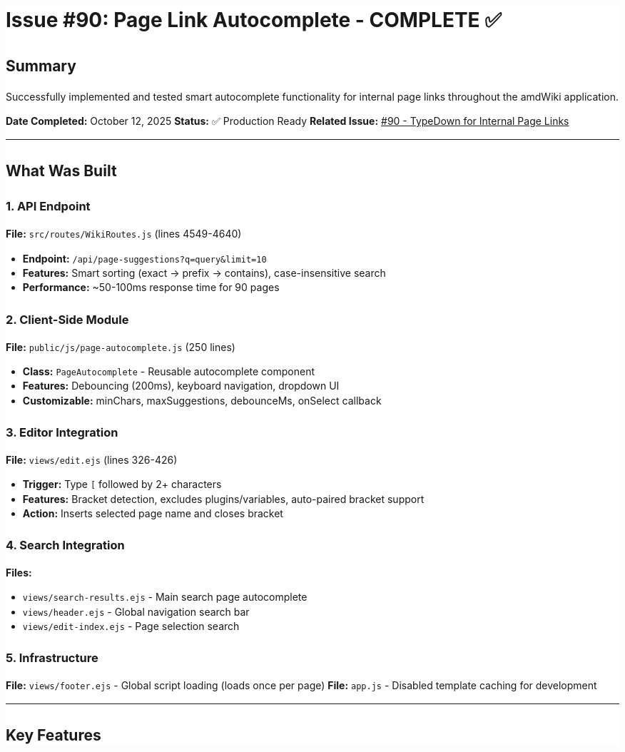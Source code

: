 # Issue #90: Page Link Autocomplete - COMPLETE ✅

## Summary

Successfully implemented and tested smart autocomplete functionality for internal page links throughout the amdWiki application.

**Date Completed:** October 12, 2025
**Status:** ✅ Production Ready
**Related Issue:** [#90 - TypeDown for Internal Page Links](https://github.com/jwilleke/amdWiki/issues/90)

---

## What Was Built

### 1. API Endpoint
**File:** `src/routes/WikiRoutes.js` (lines 4549-4640)
- **Endpoint:** `/api/page-suggestions?q=query&limit=10`
- **Features:** Smart sorting (exact → prefix → contains), case-insensitive search
- **Performance:** ~50-100ms response time for 90 pages

### 2. Client-Side Module
**File:** `public/js/page-autocomplete.js` (250 lines)
- **Class:** `PageAutocomplete` - Reusable autocomplete component
- **Features:** Debouncing (200ms), keyboard navigation, dropdown UI
- **Customizable:** minChars, maxSuggestions, debounceMs, onSelect callback

### 3. Editor Integration
**File:** `views/edit.ejs` (lines 326-426)
- **Trigger:** Type `[` followed by 2+ characters
- **Features:** Bracket detection, excludes plugins/variables, auto-paired bracket support
- **Action:** Inserts selected page name and closes bracket

### 4. Search Integration
**Files:**
- `views/search-results.ejs` - Main search page autocomplete
- `views/header.ejs` - Global navigation search bar
- `views/edit-index.ejs` - Page selection search

### 5. Infrastructure
**File:** `views/footer.ejs` - Global script loading (loads once per page)
**File:** `app.js` - Disabled template caching for development

---

## Key Features
